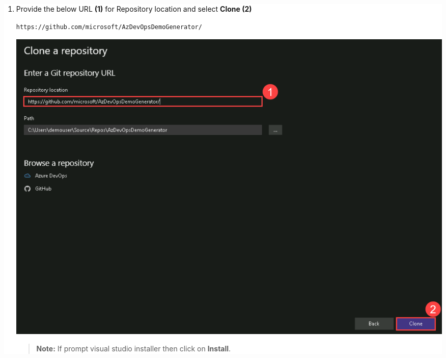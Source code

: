 1. Provide the below URL **(1)** for Repository location and select **Clone (2)**

   ```
   https://github.com/microsoft/AzDevOpsDemoGenerator/
   ```
    ![Dependencies](images/2023.png)

   >**Note:** If prompt visual studio installer then click on **Install**.
